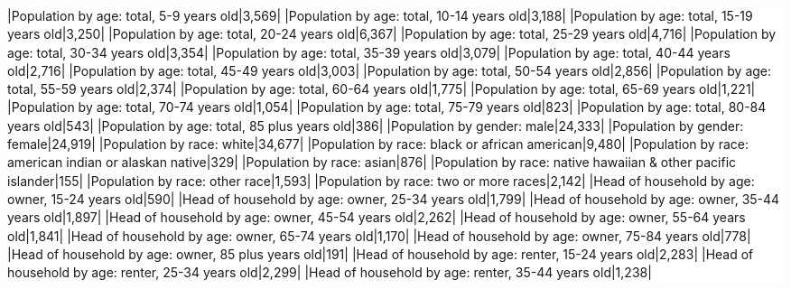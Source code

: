 |Population by age: total, 5-9 years old|3,569|
|Population by age: total, 10-14 years old|3,188|
|Population by age: total, 15-19 years old|3,250|
|Population by age: total, 20-24 years old|6,367|
|Population by age: total, 25-29 years old|4,716|
|Population by age: total, 30-34 years old|3,354|
|Population by age: total, 35-39 years old|3,079|
|Population by age: total, 40-44 years old|2,716|
|Population by age: total, 45-49 years old|3,003|
|Population by age: total, 50-54 years old|2,856|
|Population by age: total, 55-59 years old|2,374|
|Population by age: total, 60-64 years old|1,775|
|Population by age: total, 65-69 years old|1,221|
|Population by age: total, 70-74 years old|1,054|
|Population by age: total, 75-79 years old|823|
|Population by age: total, 80-84 years old|543|
|Population by age: total, 85 plus years old|386|
|Population by gender: male|24,333|
|Population by gender: female|24,919|
|Population by race: white|34,677|
|Population by race: black or african american|9,480|
|Population by race: american indian or alaskan native|329|
|Population by race: asian|876|
|Population by race: native hawaiian & other pacific islander|155|
|Population by race: other race|1,593|
|Population by race: two or more races|2,142|
|Head of household by age: owner, 15-24 years old|590|
|Head of household by age: owner, 25-34 years old|1,799|
|Head of household by age: owner, 35-44 years old|1,897|
|Head of household by age: owner, 45-54 years old|2,262|
|Head of household by age: owner, 55-64 years old|1,841|
|Head of household by age: owner, 65-74 years old|1,170|
|Head of household by age: owner, 75-84 years old|778|
|Head of household by age: owner, 85 plus years old|191|
|Head of household by age: renter, 15-24 years old|2,283|
|Head of household by age: renter, 25-34 years old|2,299|
|Head of household by age: renter, 35-44 years old|1,238|